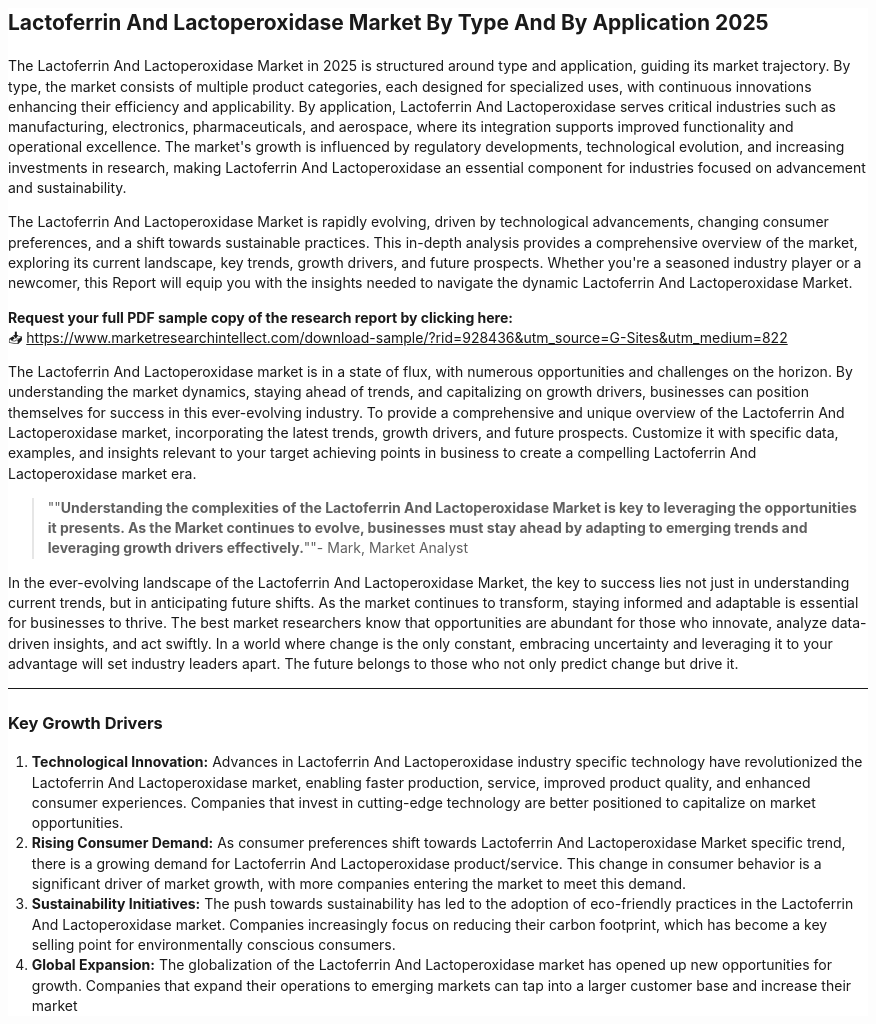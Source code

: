<h2>Lactoferrin And Lactoperoxidase Market&nbsp;By Type And By Application 2025</h2><p>The Lactoferrin And Lactoperoxidase Market in 2025 is structured around type and application, guiding its market trajectory. By type, the market consists of multiple product categories, each designed for specialized uses, with continuous innovations enhancing their efficiency and applicability. By application, Lactoferrin And Lactoperoxidase serves critical industries such as manufacturing, electronics, pharmaceuticals, and aerospace, where its integration supports improved functionality and operational excellence. The market's growth is influenced by regulatory developments, technological evolution, and increasing investments in research, making Lactoferrin And Lactoperoxidase an essential component for industries focused on advancement and sustainability.</p><p><span class="">The Lactoferrin And Lactoperoxidase Market is rapidly evolving, driven by technological advancements, changing consumer preferences, and a shift towards sustainable practices. This in-depth analysis provides a comprehensive overview of the market, exploring its current landscape, key trends, growth drivers, and future prospects. Whether you're a seasoned industry player or a newcomer, this Report will equip you with the insights needed to navigate the dynamic Lactoferrin And Lactoperoxidase Market.&nbsp;</span></p><div class="article-main__content" data-test-id="publishing-text-block"><p><span class="font-[700]"><strong>Request your full PDF sample copy of the research report by clicking here:</strong>📥&nbsp;</span><span class=""><a href="https://www.marketresearchintellect.com/download-sample/?rid=928436&amp;utm_source=G-Sites&amp;utm_medium=822" target="_blank" data-tracking-control-name="article-ssr-frontend-pulse_little-text-block" data-tracking-will-navigate="" data-test-link="">https://www.marketresearchintellect.com/download-sample/?rid=928436&amp;utm_source=G-Sites&amp;utm_medium=822</a></span></p></div><div class="article-main__content" data-test-id="publishing-text-block"><p><span class="">The Lactoferrin And Lactoperoxidase market is in a state of flux, with numerous opportunities and challenges on the horizon. By understanding the market dynamics, staying ahead of trends, and capitalizing on growth drivers, businesses can position themselves for success in this ever-evolving industry. To provide a comprehensive and unique overview of the Lactoferrin And Lactoperoxidase market, incorporating the latest trends, growth drivers, and future prospects. Customize it with specific data, examples, and insights relevant to your target achieving points in business to create a compelling Lactoferrin And Lactoperoxidase market era.</span></p></div><div class="article-main__content" data-test-id="publishing-text-block"><blockquote class="w-auto"><span class="">""<strong>Understanding the complexities of the Lactoferrin And Lactoperoxidase Market is key to leveraging the opportunities it presents. As the Market continues to evolve, businesses must stay ahead by adapting to emerging trends and leveraging growth drivers effectively.</strong>""- Mark, Market Analyst</span></blockquote></div><div class="article-main__content" data-test-id="publishing-text-block"><p><span class="">In the ever-evolving landscape of the Lactoferrin And Lactoperoxidase Market, the key to success lies not just in understanding current trends, but in anticipating future shifts. As the market continues to transform, staying informed and adaptable is essential for businesses to thrive. The best market researchers know that opportunities are abundant for those who innovate, analyze data-driven insights, and act swiftly. In a world where change is the only constant, embracing uncertainty and leveraging it to your advantage will set industry leaders apart. The future belongs to those who not only predict change but drive it.</span></p></div><hr class="my-[3.2rem] mx-auto h-[1px] border-0 bg-black-a16" data-test-id="publishing-divider-block" /><div class="article-main__content" data-test-id="publishing-text-block"><h3><span class="">Key Growth Drivers</span></h3></div><div class="article-main__content" data-test-id="publishing-text-block"><ol><li><strong><span class="font-[700]">Technological Innovation</span></strong><span class=""><strong>:</strong> Advances in Lactoferrin And Lactoperoxidase industry specific technology have revolutionized the Lactoferrin And Lactoperoxidase market, enabling faster production, service, improved product quality, and enhanced consumer experiences. Companies that invest in cutting-edge technology are better positioned to capitalize on market opportunities.</span></li><li><strong><span class="font-[700]">Rising Consumer Demand</span></strong><span class=""><strong>:</strong> As consumer preferences shift towards Lactoferrin And Lactoperoxidase Market specific trend, there is a growing demand for Lactoferrin And Lactoperoxidase product/service. This change in consumer behavior is a significant driver of market growth, with more companies entering the market to meet this demand.</span></li><li><strong><span class="font-[700]">Sustainability Initiatives</span></strong><span class=""><strong>:</strong> The push towards sustainability has led to the adoption of eco-friendly practices in the Lactoferrin And Lactoperoxidase market. Companies increasingly focus on reducing their carbon footprint, which has become a key selling point for environmentally conscious consumers.</span></li><li><strong><span class="font-[700]">Global Expansion</span></strong><span class=""><strong>:</strong> The globalization of the Lactoferrin And Lactoperoxidase market has opened up new opportunities for growth. Companies that expand their operations to emerging markets can tap into a larger customer base and increase their market